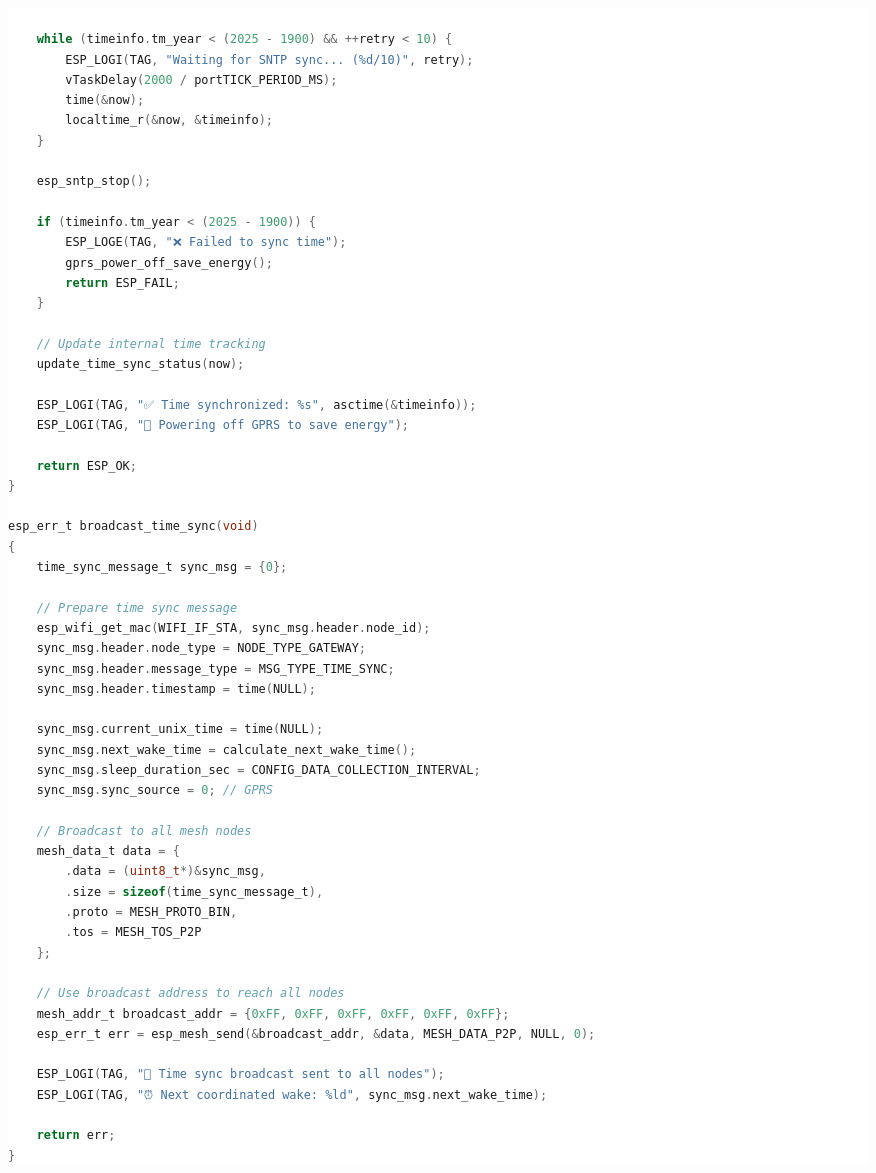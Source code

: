 ```c
    
    while (timeinfo.tm_year < (2025 - 1900) && ++retry < 10) {
        ESP_LOGI(TAG, "Waiting for SNTP sync... (%d/10)", retry);
        vTaskDelay(2000 / portTICK_PERIOD_MS);
        time(&now);
        localtime_r(&now, &timeinfo);
    }
    
    esp_sntp_stop();
    
    if (timeinfo.tm_year < (2025 - 1900)) {
        ESP_LOGE(TAG, "❌ Failed to sync time");
        gprs_power_off_save_energy();
        return ESP_FAIL;
    }
    
    // Update internal time tracking
    update_time_sync_status(now);
    
    ESP_LOGI(TAG, "✅ Time synchronized: %s", asctime(&timeinfo));
    ESP_LOGI(TAG, "🔌 Powering off GPRS to save energy");
    
    return ESP_OK;
}

esp_err_t broadcast_time_sync(void)
{
    time_sync_message_t sync_msg = {0};
    
    // Prepare time sync message
    esp_wifi_get_mac(WIFI_IF_STA, sync_msg.header.node_id);
    sync_msg.header.node_type = NODE_TYPE_GATEWAY;
    sync_msg.header.message_type = MSG_TYPE_TIME_SYNC;
    sync_msg.header.timestamp = time(NULL);
    
    sync_msg.current_unix_time = time(NULL);
    sync_msg.next_wake_time = calculate_next_wake_time();
    sync_msg.sleep_duration_sec = CONFIG_DATA_COLLECTION_INTERVAL;
    sync_msg.sync_source = 0; // GPRS
    
    // Broadcast to all mesh nodes
    mesh_data_t data = {
        .data = (uint8_t*)&sync_msg,
        .size = sizeof(time_sync_message_t),
        .proto = MESH_PROTO_BIN,
        .tos = MESH_TOS_P2P
    };
    
    // Use broadcast address to reach all nodes
    mesh_addr_t broadcast_addr = {0xFF, 0xFF, 0xFF, 0xFF, 0xFF, 0xFF};
    esp_err_t err = esp_mesh_send(&broadcast_addr, &data, MESH_DATA_P2P, NULL, 0);
    
    ESP_LOGI(TAG, "📡 Time sync broadcast sent to all nodes");
    ESP_LOGI(TAG, "⏰ Next coordinated wake: %ld", sync_msg.next_wake_time);
    
    return err;
}
```

